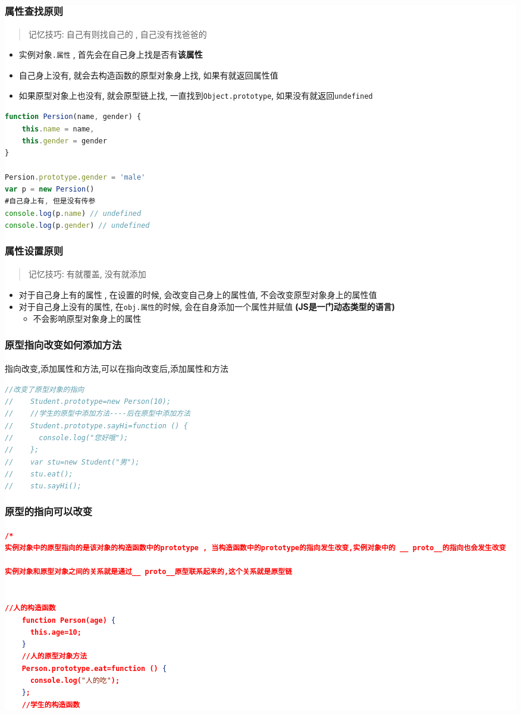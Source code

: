 

### 属性查找原则

> 记忆技巧: 自己有则找自己的 ,  自己没有找爸爸的

- 实例对象`.属性` , 首先会在自己身上找是否有**该属性**

- 自己身上没有, 就会去构造函数的原型对象身上找, 如果有就返回属性值
- 如果原型对象上也没有, 就会原型链上找, 一直找到`Object.prototype`, 如果没有就返回`undefined`

```js
function Persion(name, gender) {
    this.name = name,
    this.gender = gender
}

Persion.prototype.gender = 'male'
var p = new Persion()
#自己身上有, 但是没有传参
console.log(p.name) // undefined
console.log(p.gender) // undefined
```



### 属性设置原则

> 记忆技巧: 有就覆盖, 没有就添加

- 对于自己身上有的属性 , 在设置的时候, 会改变自己身上的属性值, 不会改变原型对象身上的属性值
- 对于自己身上没有的属性, 在`obj.属性`的时候, 会在自身添加一个属性并赋值 **(JS是一门动态类型的语言)**
  - 不会影响原型对象身上的属性



### 原型指向改变如何添加方法

指向改变,添加属性和方法,可以在指向改变后,添加属性和方法

```js
//改变了原型对象的指向
//    Student.prototype=new Person(10);
//    //学生的原型中添加方法----后在原型中添加方法
//    Student.prototype.sayHi=function () {
//      console.log("您好哦");
//    };
//    var stu=new Student("男");
//    stu.eat();
//    stu.sayHi();
```

### 原型的指向可以改变

```json
/*
实例对象中的原型指向的是该对象的构造函数中的prototype , 当构造函数中的prototype的指向发生改变,实例对象中的 __ proto__的指向也会发生改变

实例对象和原型对象之间的关系就是通过__ proto__原型联系起来的,这个关系就是原型链


//人的构造函数
    function Person(age) {
      this.age=10;
    }
    //人的原型对象方法
    Person.prototype.eat=function () {
      console.log("人的吃");
    };
    //学生的构造函数
```